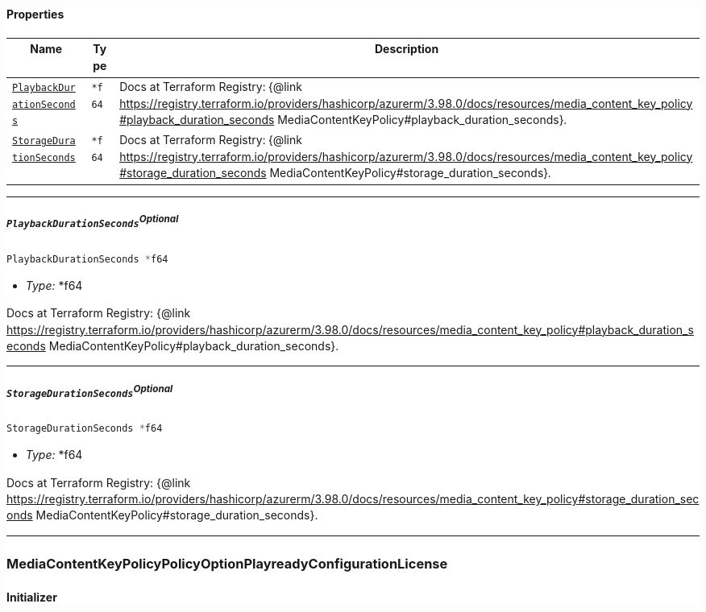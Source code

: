 #### Properties <a name="Properties" id="Properties"></a>

| **Name** | **Type** | **Description** |
| --- | --- | --- |
| <code><a href="#@cdktf/provider-azurerm.mediaContentKeyPolicy.MediaContentKeyPolicyPolicyOptionFairplayConfigurationOfflineRentalConfiguration.property.playbackDurationSeconds">PlaybackDurationSeconds</a></code> | <code>*f64</code> | Docs at Terraform Registry: {@link https://registry.terraform.io/providers/hashicorp/azurerm/3.98.0/docs/resources/media_content_key_policy#playback_duration_seconds MediaContentKeyPolicy#playback_duration_seconds}. |
| <code><a href="#@cdktf/provider-azurerm.mediaContentKeyPolicy.MediaContentKeyPolicyPolicyOptionFairplayConfigurationOfflineRentalConfiguration.property.storageDurationSeconds">StorageDurationSeconds</a></code> | <code>*f64</code> | Docs at Terraform Registry: {@link https://registry.terraform.io/providers/hashicorp/azurerm/3.98.0/docs/resources/media_content_key_policy#storage_duration_seconds MediaContentKeyPolicy#storage_duration_seconds}. |

---

##### `PlaybackDurationSeconds`<sup>Optional</sup> <a name="PlaybackDurationSeconds" id="@cdktf/provider-azurerm.mediaContentKeyPolicy.MediaContentKeyPolicyPolicyOptionFairplayConfigurationOfflineRentalConfiguration.property.playbackDurationSeconds"></a>

```go
PlaybackDurationSeconds *f64
```

- *Type:* *f64

Docs at Terraform Registry: {@link https://registry.terraform.io/providers/hashicorp/azurerm/3.98.0/docs/resources/media_content_key_policy#playback_duration_seconds MediaContentKeyPolicy#playback_duration_seconds}.

---

##### `StorageDurationSeconds`<sup>Optional</sup> <a name="StorageDurationSeconds" id="@cdktf/provider-azurerm.mediaContentKeyPolicy.MediaContentKeyPolicyPolicyOptionFairplayConfigurationOfflineRentalConfiguration.property.storageDurationSeconds"></a>

```go
StorageDurationSeconds *f64
```

- *Type:* *f64

Docs at Terraform Registry: {@link https://registry.terraform.io/providers/hashicorp/azurerm/3.98.0/docs/resources/media_content_key_policy#storage_duration_seconds MediaContentKeyPolicy#storage_duration_seconds}.

---

### MediaContentKeyPolicyPolicyOptionPlayreadyConfigurationLicense <a name="MediaContentKeyPolicyPolicyOptionPlayreadyConfigurationLicense" id="@cdktf/provider-azurerm.mediaContentKeyPolicy.MediaContentKeyPolicyPolicyOptionPlayreadyConfigurationLicense"></a>

#### Initializer <a name="Initializer" id="@cdktf/provider-azurerm.mediaContentKeyPolicy.MediaContentKeyPolicyPolicyOptionPlayreadyConfigurationLicense.Initializer"></a>
